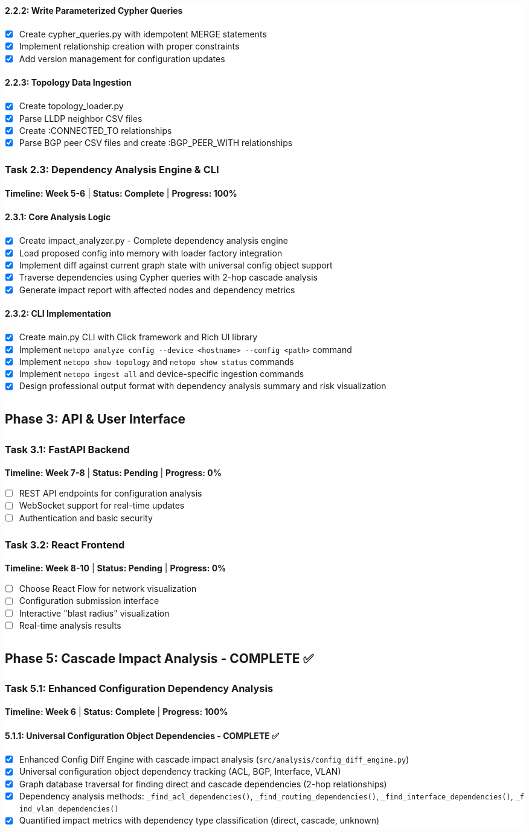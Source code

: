 #### 2.2.2: Write Parameterized Cypher Queries
- [x] Create cypher_queries.py with idempotent MERGE statements
- [x] Implement relationship creation with proper constraints
- [x] Add version management for configuration updates

#### 2.2.3: Topology Data Ingestion
- [x] Create topology_loader.py
- [x] Parse LLDP neighbor CSV files
- [x] Create :CONNECTED_TO relationships
- [x] Parse BGP peer CSV files and create :BGP_PEER_WITH relationships

### Task 2.3: Dependency Analysis Engine & CLI
**Timeline: Week 5-6** | **Status: Complete** | **Progress: 100%**

#### 2.3.1: Core Analysis Logic
- [x] Create impact_analyzer.py - Complete dependency analysis engine
- [x] Load proposed config into memory with loader factory integration
- [x] Implement diff against current graph state with universal config object support
- [x] Traverse dependencies using Cypher queries with 2-hop cascade analysis
- [x] Generate impact report with affected nodes and dependency metrics

#### 2.3.2: CLI Implementation
- [x] Create main.py CLI with Click framework and Rich UI library
- [x] Implement `netopo analyze config --device <hostname> --config <path>` command
- [x] Implement `netopo show topology` and `netopo show status` commands
- [x] Implement `netopo ingest all` and device-specific ingestion commands
- [x] Design professional output format with dependency analysis summary and risk visualization

## Phase 3: API & User Interface

### Task 3.1: FastAPI Backend
**Timeline: Week 7-8** | **Status: Pending** | **Progress: 0%**
- [ ] REST API endpoints for configuration analysis
- [ ] WebSocket support for real-time updates
- [ ] Authentication and basic security

### Task 3.2: React Frontend
**Timeline: Week 8-10** | **Status: Pending** | **Progress: 0%**
- [ ] Choose React Flow for network visualization
- [ ] Configuration submission interface
- [ ] Interactive "blast radius" visualization
- [ ] Real-time analysis results

## Phase 5: Cascade Impact Analysis - COMPLETE ✅

### Task 5.1: Enhanced Configuration Dependency Analysis
**Timeline: Week 6** | **Status: Complete** | **Progress: 100%**

#### 5.1.1: Universal Configuration Object Dependencies - COMPLETE ✅
- [x] Enhanced Config Diff Engine with cascade impact analysis (`src/analysis/config_diff_engine.py`)
- [x] Universal configuration object dependency tracking (ACL, BGP, Interface, VLAN)
- [x] Graph database traversal for finding direct and cascade dependencies (2-hop relationships)
- [x] Dependency analysis methods: `_find_acl_dependencies()`, `_find_routing_dependencies()`, `_find_interface_dependencies()`, `_find_vlan_dependencies()`
- [x] Quantified impact metrics with dependency type classification (direct, cascade, unknown)
